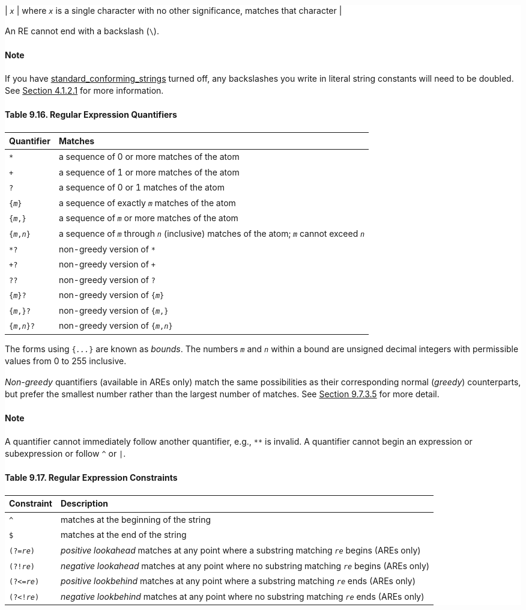 | _`x`_ | where _`x`_ is a single character with no other significance, matches that character |

An RE cannot end with a backslash \(`\`\).

#### Note

If you have [standard\_conforming\_strings](https://www.postgresql.org/docs/11/runtime-config-compatible.html#GUC-STANDARD-CONFORMING-STRINGS) turned off, any backslashes you write in literal string constants will need to be doubled. See [Section 4.1.2.1](https://www.postgresql.org/docs/11/sql-syntax-lexical.html#SQL-SYNTAX-STRINGS) for more information.

#### **Table 9.16. Regular Expression Quantifiers**

| Quantifier | Matches |
| :--- | :--- |
| `*` | a sequence of 0 or more matches of the atom |
| `+` | a sequence of 1 or more matches of the atom |
| `?` | a sequence of 0 or 1 matches of the atom |
| `{`_`m`_`}` | a sequence of exactly _`m`_ matches of the atom |
| `{`_`m`_`,}` | a sequence of _`m`_ or more matches of the atom |
| `{`_`m`_`,`_`n`_`}` | a sequence of _`m`_ through _`n`_ \(inclusive\) matches of the atom; _`m`_ cannot exceed _`n`_ |
| `*?` | non-greedy version of `*` |
| `+?` | non-greedy version of `+` |
| `??` | non-greedy version of `?` |
| `{`_`m`_`}?` | non-greedy version of `{`_`m`_`}` |
| `{`_`m`_`,}?` | non-greedy version of `{`_`m`_`,}` |
| `{`_`m`_`,`_`n`_`}?` | non-greedy version of `{`_`m`_`,`_`n`_`}` |

The forms using `{`_`...`_`}` are known as _bounds_. The numbers _`m`_ and _`n`_ within a bound are unsigned decimal integers with permissible values from 0 to 255 inclusive.

_Non-greedy_ quantifiers \(available in AREs only\) match the same possibilities as their corresponding normal \(_greedy_\) counterparts, but prefer the smallest number rather than the largest number of matches. See [Section 9.7.3.5](https://www.postgresql.org/docs/11/functions-matching.html#POSIX-MATCHING-RULES) for more detail.

#### Note

A quantifier cannot immediately follow another quantifier, e.g., `**` is invalid. A quantifier cannot begin an expression or subexpression or follow `^` or `|`.

#### **Table 9.17. Regular Expression Constraints**

| Constraint | Description |
| :--- | :--- |
| `^` | matches at the beginning of the string |
| `$` | matches at the end of the string |
| `(?=`_`re`_`)` | _positive lookahead_ matches at any point where a substring matching _`re`_ begins \(AREs only\) |
| `(?!`_`re`_`)` | _negative lookahead_ matches at any point where no substring matching _`re`_ begins \(AREs only\) |
| `(?<=`_`re`_`)` | _positive lookbehind_ matches at any point where a substring matching _`re`_ ends \(AREs only\) |
| `(?<!`_`re`_`)` | _negative lookbehind_ matches at any point where no substring matching _`re`_ ends \(AREs only\) |
